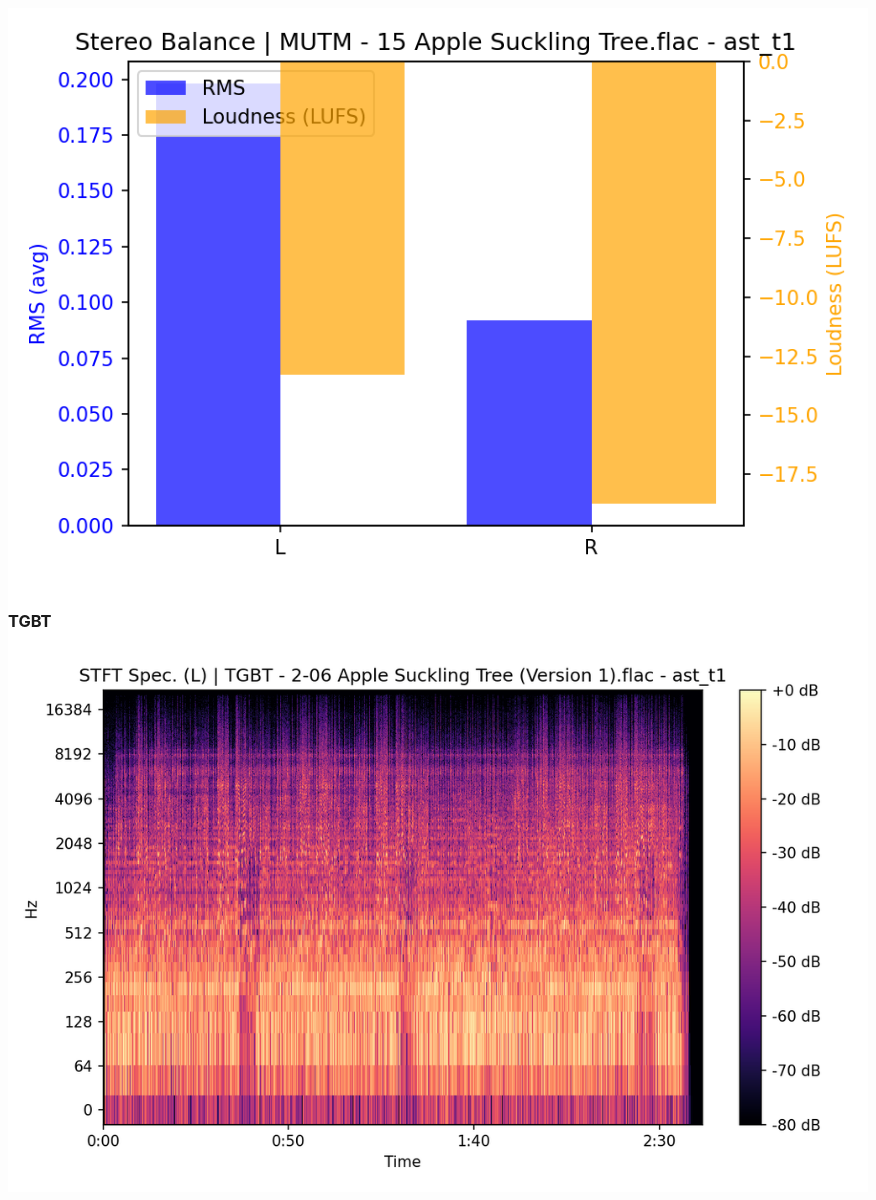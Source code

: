 ![Stereo Balance Bars](../assets/songs/ast_t1/ast_t1-MUTM_balance.png)

### TGBT

![STFT Spectrogram (Left)](../assets/songs/ast_t1/ast_t1-TGBT_spectrogram_L.png)
